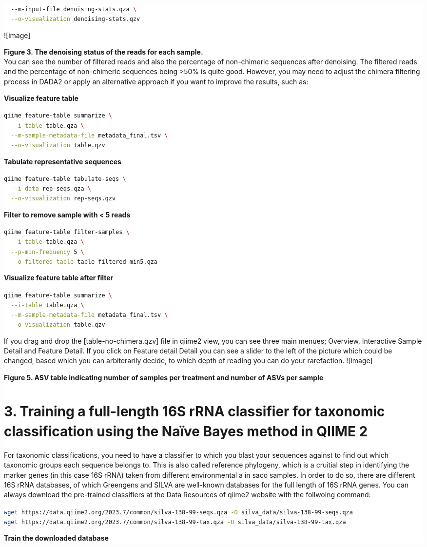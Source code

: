```bash
  --m-input-file denoising-stats.qza \
  --o-visualization denoising-stats.qzv
```
![image]

**Figure 3. The denoising status of the reads for each sample.**    
You can see the number of filtered reads and also the percentage of non-chimeric sequences after denoising.
The filtered reads and the percentage of non-chimeric sequences being >50% is quite good. However, you may need to adjust the chimera filtering process in DADA2 or apply an alternative approach if you want to improve the results, such as:    

**Visualize feature table**
```bash
qiime feature-table summarize \
  --i-table table.qza \
  --m-sample-metadata-file metadata_final.tsv \
  --o-visualization table.qzv
```

**Tabulate representative sequences**
```bash
qiime feature-table tabulate-seqs \
  --i-data rep-seqs.qza \
  --o-visualization rep-seqs.qzv
```

**Filter to remove sample with < 5 reads**
```bash
qiime feature-table filter-samples \
  --i-table table.qza \
  --p-min-frequency 5 \
  --o-filtered-table table_filtered_min5.qza
```

**Visualize feature table after filter**
```bash
qiime feature-table summarize \
  --i-table table.qza \
  --m-sample-metadata-file metadata_final.tsv \
  --o-visualization table.qzv
```
If you drag and drop the [table-no-chimera.qzv] file in qiime2 view, you can see three main menues; Overview, Interactive Sample Detail and Feature Detail. If you click on Feature detail Detail you can see a slider to the left of the picture which could be changed, based which you can arbiterarily decide, to which depth of reading you can do your rarefaction.
![image]

**Figure 5. ASV table indicating number of samples per treatment and number of ASVs per sample**    

# 3. Training a full-length 16S rRNA classifier for taxonomic classification using the Naïve Bayes method in QIIME 2
For taxonomic classifications, you need to have a classifier to which you blast your sequences against to find out which taxonomic groups each sequence belongs to. This is also called reference phylogeny, which is a cruitial step in identifying the marker genes (in this case 16S rRNA) taken from different environmental a in saco samples. In order to do so, there are different 16S rRNA databases, of which Greengens and SILVA are well-known databases for the full length of 16S rRNA genes. You can always download the pre-trained classifiers at the Data Resources of qiime2 website with the follwoing command:
```bash
wget https://data.qiime2.org/2023.7/common/silva-138-99-seqs.qza -O silva_data/silva-138-99-seqs.qza
wget https://data.qiime2.org/2023.7/common/silva-138-99-tax.qza -O silva_data/silva-138-99-tax.qza
```
**Train the downloaded database**